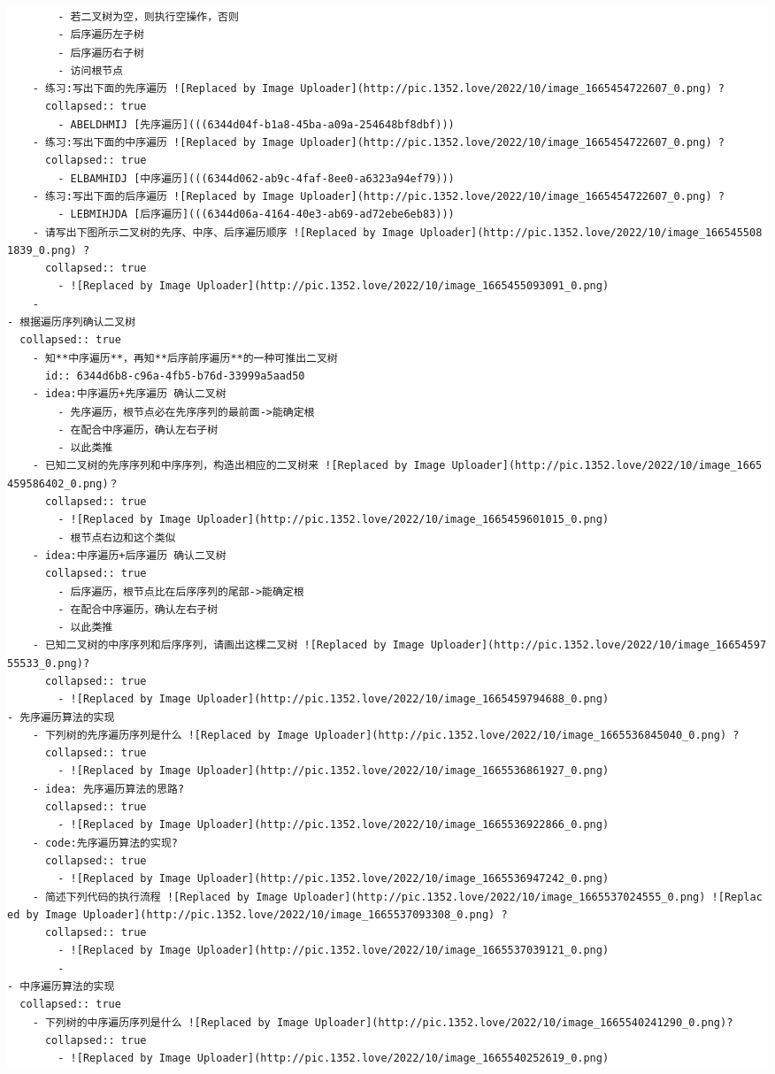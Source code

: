 			- 若二叉树为空，则执行空操作，否则
			- 后序遍历左子树
			- 后序遍历右子树
			- 访问根节点
		- 练习:写出下面的先序遍历 ![Replaced by Image Uploader](http://pic.1352.love/2022/10/image_1665454722607_0.png) ?
		  collapsed:: true
			- ABELDHMIJ [先序遍历](((6344d04f-b1a8-45ba-a09a-254648bf8dbf)))
		- 练习:写出下面的中序遍历 ![Replaced by Image Uploader](http://pic.1352.love/2022/10/image_1665454722607_0.png) ?
		  collapsed:: true
			- ELBAMHIDJ [中序遍历](((6344d062-ab9c-4faf-8ee0-a6323a94ef79)))
		- 练习:写出下面的后序遍历 ![Replaced by Image Uploader](http://pic.1352.love/2022/10/image_1665454722607_0.png) ?
			- LEBMIHJDA [后序遍历](((6344d06a-4164-40e3-ab69-ad72ebe6eb83)))
		- 请写出下图所示二叉树的先序、中序、后序遍历顺序 ![Replaced by Image Uploader](http://pic.1352.love/2022/10/image_1665455081839_0.png) ?
		  collapsed:: true
			- ![Replaced by Image Uploader](http://pic.1352.love/2022/10/image_1665455093091_0.png)
		-
	- 根据遍历序列确认二叉树
	  collapsed:: true
		- 知**中序遍历**，再知**后序前序遍历**的一种可推出二叉树
		  id:: 6344d6b8-c96a-4fb5-b76d-33999a5aad50
		- idea:中序遍历+先序遍历 确认二叉树
			- 先序遍历，根节点必在先序序列的最前面->能确定根
			- 在配合中序遍历，确认左右子树
			- 以此类推
		- 已知二叉树的先序序列和中序序列，构造出相应的二叉树来 ![Replaced by Image Uploader](http://pic.1352.love/2022/10/image_1665459586402_0.png)？
		  collapsed:: true
			- ![Replaced by Image Uploader](http://pic.1352.love/2022/10/image_1665459601015_0.png)
			- 根节点右边和这个类似
		- idea:中序遍历+后序遍历 确认二叉树
		  collapsed:: true
			- 后序遍历，根节点比在后序序列的尾部->能确定根
			- 在配合中序遍历，确认左右子树
			- 以此类推
		- 已知二叉树的中序序列和后序序列，请画出这棵二叉树 ![Replaced by Image Uploader](http://pic.1352.love/2022/10/image_1665459755533_0.png)?
		  collapsed:: true
			- ![Replaced by Image Uploader](http://pic.1352.love/2022/10/image_1665459794688_0.png)
	- 先序遍历算法的实现
		- 下列树的先序遍历序列是什么 ![Replaced by Image Uploader](http://pic.1352.love/2022/10/image_1665536845040_0.png) ?
		  collapsed:: true
			- ![Replaced by Image Uploader](http://pic.1352.love/2022/10/image_1665536861927_0.png)
		- idea: 先序遍历算法的思路?
		  collapsed:: true
			- ![Replaced by Image Uploader](http://pic.1352.love/2022/10/image_1665536922866_0.png)
		- code:先序遍历算法的实现?
		  collapsed:: true
			- ![Replaced by Image Uploader](http://pic.1352.love/2022/10/image_1665536947242_0.png)
		- 简述下列代码的执行流程 ![Replaced by Image Uploader](http://pic.1352.love/2022/10/image_1665537024555_0.png) ![Replaced by Image Uploader](http://pic.1352.love/2022/10/image_1665537093308_0.png) ?
		  collapsed:: true
			- ![Replaced by Image Uploader](http://pic.1352.love/2022/10/image_1665537039121_0.png)
			-
	- 中序遍历算法的实现
	  collapsed:: true
		- 下列树的中序遍历序列是什么 ![Replaced by Image Uploader](http://pic.1352.love/2022/10/image_1665540241290_0.png)?
		  collapsed:: true
			- ![Replaced by Image Uploader](http://pic.1352.love/2022/10/image_1665540252619_0.png)